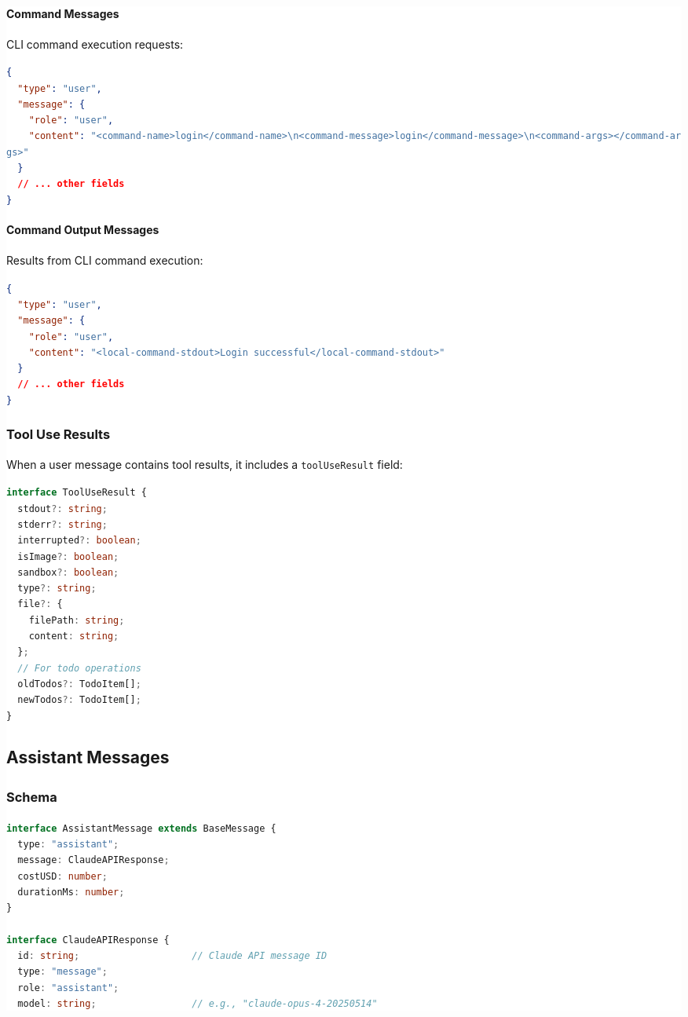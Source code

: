 #### Command Messages
CLI command execution requests:
```json
{
  "type": "user",
  "message": {
    "role": "user", 
    "content": "<command-name>login</command-name>\n<command-message>login</command-message>\n<command-args></command-args>"
  }
  // ... other fields
}
```

#### Command Output Messages
Results from CLI command execution:
```json
{
  "type": "user",
  "message": {
    "role": "user",
    "content": "<local-command-stdout>Login successful</local-command-stdout>"
  }
  // ... other fields
}
```

### Tool Use Results
When a user message contains tool results, it includes a `toolUseResult` field:

```typescript
interface ToolUseResult {
  stdout?: string;
  stderr?: string;
  interrupted?: boolean;
  isImage?: boolean;
  sandbox?: boolean;
  type?: string;
  file?: {
    filePath: string;
    content: string;
  };
  // For todo operations
  oldTodos?: TodoItem[];
  newTodos?: TodoItem[];
}
```

## Assistant Messages

### Schema
```typescript
interface AssistantMessage extends BaseMessage {
  type: "assistant";
  message: ClaudeAPIResponse;
  costUSD: number;
  durationMs: number;
}

interface ClaudeAPIResponse {
  id: string;                    // Claude API message ID
  type: "message";
  role: "assistant";
  model: string;                 // e.g., "claude-opus-4-20250514"
```